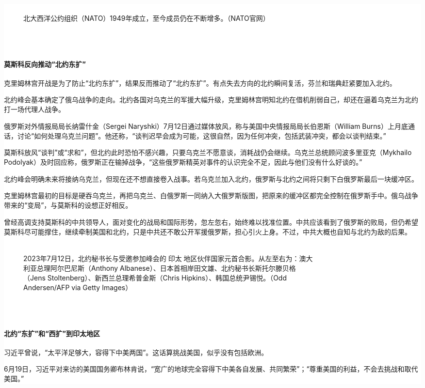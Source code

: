  <figure aria-describedby="caption-attachment-14033934" class="wp-caption aligncenter" id="attachment_14033934" style="width: 600px">
  <ok href="https://i.epochtimes.com/assets/uploads/2023/07/id14033934-NATO-map_202307text.jpg" target="_blank">
   <img alt="" class="size-large wp-image-14033934" src="https://i.epochtimes.com/assets/uploads/2023/07/id14033934-NATO-map_202307text-600x350.jpg"/>
  </ok>
  <br/><figcaption class="wp-caption-text" id="caption-attachment-14033934">
   北大西洋公约组织（NATO）1949年成立，至今成员仍在不断增多。（NATO官网）
  </figcaption><br/>
 </figure><br/>
 <h4>
  莫斯科反向推动“北约东扩”
 </h4>
 <p>
  克里姆林宫开战是为了防止“北约东扩”，结果反而推动了“北约东扩”。有点失去方向的北约瞬间复活，芬兰和瑞典赶紧要加入北约。
 </p>
 <p>
  北约峰会基本确定了俄乌战争的走向。北约各国对乌克兰的军援大幅升级，克里姆林宫明知北约在借机削弱自己，却还在逼着乌克兰为北约打一场代理人战争。
 </p>
 <p>
  俄罗斯对外情报局局长纳雷什金（Sergei Naryshki）7月12日通过媒体放风，称与美国中央情报局局长伯恩斯（William Burns）上月底通话，讨论“如何处理乌克兰问题”。他还称，“谈判迟早会成为可能，这很自然，因为任何冲突，包括武装冲突，都会以谈判结束。”
 </p>
 <p>
  莫斯科放风“谈判”或“求和”，但北约此时恐怕不感兴趣，只要乌克兰不愿意谈，消耗战仍会继续。乌克兰总统顾问波多里亚克（Mykhailo Podolyak）及时回应称，俄罗斯正在输掉战争，“这些俄罗斯精英对事件的认识完全不足，因此与他们没有什么好谈的。”
 </p>
 <p>
  北约峰会明确未来将接纳乌克兰，但现在还不想直接卷入战事。若乌克兰加入北约，俄罗斯与北约之间将只剩下白俄罗斯最后一块缓冲区。
 </p>
 <p>
  克里姆林宫最初的目标是硬吞乌克兰，再把乌克兰、白俄罗斯一同纳入大俄罗斯版图，把原来的缓冲区都完全控制在俄罗斯手中。俄乌战争带来的“变局”，与莫斯科的设想正好相反。
 </p>
 <p>
  曾经高调支持莫斯科的中共领导人，面对变化的战局和国际形势，忽左忽右，始终难以找准位置。中共应该看到了俄罗斯的败局，但仍希望莫斯科尽可能撑住，继续牵制美国和北约，只是中共还不敢公开军援俄罗斯，担心引火上身。不过，中共大概也自知与北约为敌的后果。
 </p>
 <figure aria-describedby="caption-attachment-14033936" class="wp-caption aligncenter" id="attachment_14033936" style="width: 600px">
  <ok href="https://i.epochtimes.com/assets/uploads/2023/07/id14033936-GettyImages-1526471692.jpg" target="_blank">
   <img alt="" class="size-large wp-image-14033936" src="https://i.epochtimes.com/assets/uploads/2023/07/id14033936-GettyImages-1526471692-600x296.jpg"/>
  </ok>
  <br/><figcaption class="wp-caption-text" id="caption-attachment-14033936">
   2023年7月12日，北约秘书长与受邀参加峰会的
   <ok href="https://www.epochtimes.com/gb/tag/%E5%8D%B0%E5%A4%AA.html">
    印太
   </ok>
   地区伙伴国家元首合影。从左至右为：澳大利亚总理阿尔巴尼斯（Anthony Albanese）、日本首相岸田文雄、北约秘书长斯托尔滕贝格（Jens Stoltenberg）、新西兰总理希普金斯（Chris Hipkins）、韩国总统尹锡悦。（Odd Andersen/AFP via Getty Images）
  </figcaption><br/>
 </figure><br/>
 <h4>
  北约“东扩”和“西扩”到印太地区
 </h4>
 <p>
  习近平曾说，“太平洋足够大，容得下中美两国”。这话算挑战美国，似乎没有包括欧洲。
 </p>
 <p>
  6月19日，习近平对来访的美国国务卿布林肯说，“宽广的地球完全容得下中美各自发展、共同繁荣”；“尊重美国的利益，不会去挑战和取代美国。”
 </p>
 <p>